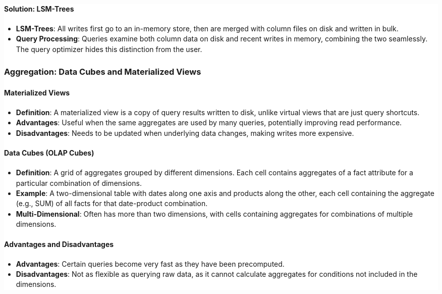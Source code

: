 #### Solution: LSM-Trees

- **LSM-Trees**: All writes first go to an in-memory store, then are merged with column files on disk and written in bulk.
- **Query Processing**: Queries examine both column data on disk and recent writes in memory, combining the two seamlessly. The query optimizer hides this distinction from the user.

### Aggregation: Data Cubes and Materialized Views

#### Materialized Views

- **Definition**: A materialized view is a copy of query results written to disk, unlike virtual views that are just query shortcuts.
- **Advantages**: Useful when the same aggregates are used by many queries, potentially improving read performance.
- **Disadvantages**: Needs to be updated when underlying data changes, making writes more expensive.

#### Data Cubes (OLAP Cubes)

- **Definition**: A grid of aggregates grouped by different dimensions. Each cell contains aggregates of a fact attribute for a particular combination of dimensions.
- **Example**: A two-dimensional table with dates along one axis and products along the other, each cell containing the aggregate (e.g., SUM) of all facts for that date-product combination.
- **Multi-Dimensional**: Often has more than two dimensions, with cells containing aggregates for combinations of multiple dimensions.

#### Advantages and Disadvantages

- **Advantages**: Certain queries become very fast as they have been precomputed.
- **Disadvantages**: Not as flexible as querying raw data, as it cannot calculate aggregates for conditions not included in the dimensions.


